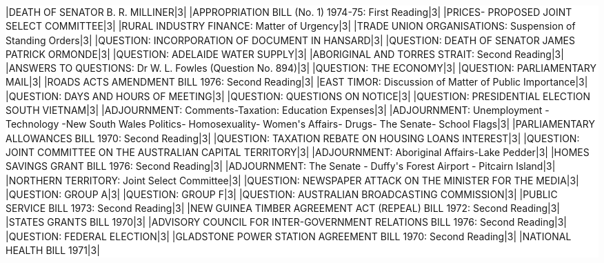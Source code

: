 |DEATH OF SENATOR B. R. MILLINER|3|
|APPROPRIATION BILL (No. 1) 1974-75: First Reading|3|
|PRICES- PROPOSED JOINT SELECT COMMITTEE|3|
|RURAL INDUSTRY FINANCE: Matter of Urgency|3|
|TRADE UNION ORGANISATIONS: Suspension of Standing Orders|3|
|QUESTION: INCORPORATION OF DOCUMENT IN HANSARD|3|
|QUESTION: DEATH OF SENATOR JAMES PATRICK ORMONDE|3|
|QUESTION: ADELAIDE WATER SUPPLY|3|
|ABORIGINAL AND TORRES STRAIT: Second Reading|3|
|ANSWERS TO QUESTIONS: Dr W. L. Fowles (Question No. 894)|3|
|QUESTION: THE ECONOMY|3|
|QUESTION: PARLIAMENTARY MAIL|3|
|ROADS ACTS AMENDMENT BILL 1976: Second Reading|3|
|EAST TIMOR: Discussion of Matter of Public Importance|3|
|QUESTION: DAYS AND HOURS OF MEETING|3|
|QUESTION: QUESTIONS ON NOTICE|3|
|QUESTION: PRESIDENTIAL ELECTION SOUTH VIETNAM|3|
|ADJOURNMENT: Comments-Taxation: Education Expenses|3|
|ADJOURNMENT: Unemployment -Technology -New South Wales Politics- Homosexuality- Women's Affairs- Drugs- The Senate- School Flags|3|
|PARLIAMENTARY ALLOWANCES BILL 1970: Second Reading|3|
|QUESTION: TAXATION REBATE ON HOUSING LOANS INTEREST|3|
|QUESTION: JOINT COMMITTEE ON THE AUSTRALIAN CAPITAL TERRITORY|3|
|ADJOURNMENT: Aboriginal Affairs-Lake Pedder|3|
|HOMES SAVINGS GRANT BILL 1976: Second Reading|3|
|ADJOURNMENT: The Senate - Duffy's Forest Airport - Pitcairn Island|3|
|NORTHERN TERRITORY: Joint Select Committee|3|
|QUESTION: NEWSPAPER ATTACK ON THE MINISTER FOR THE MEDIA|3|
|QUESTION: GROUP A|3|
|QUESTION: GROUP F|3|
|QUESTION: AUSTRALIAN BROADCASTING COMMISSION|3|
|PUBLIC SERVICE BILL 1973: Second Reading|3|
|NEW GUINEA TIMBER AGREEMENT ACT (REPEAL) BILL 1972: Second Reading|3|
|STATES GRANTS BILL 1970|3|
|ADVISORY COUNCIL FOR INTER-GOVERNMENT RELATIONS BILL 1976: Second Reading|3|
|QUESTION: FEDERAL ELECTION|3|
|GLADSTONE POWER STATION AGREEMENT BILL 1970: Second Reading|3|
|NATIONAL HEALTH BILL 1971|3|